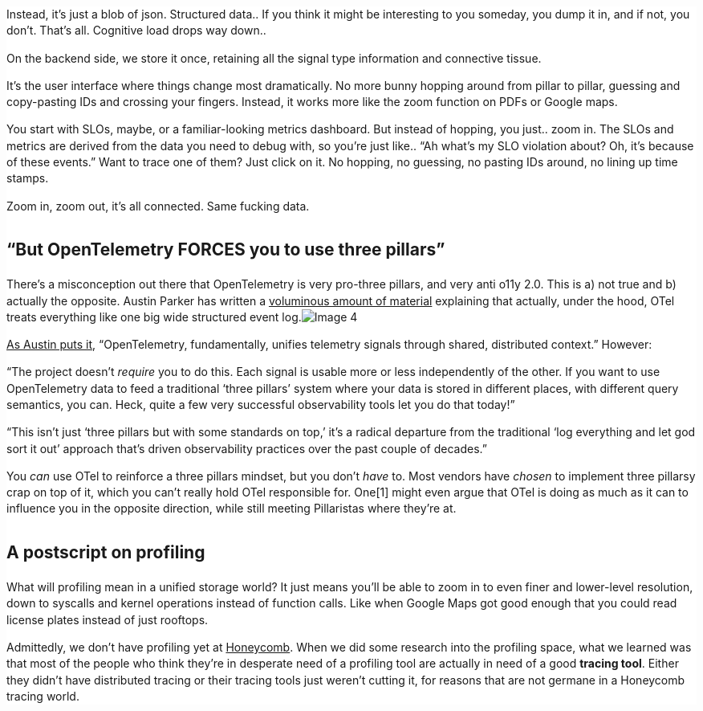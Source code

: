 Instead, it’s just a blob of json. Structured data.. If you think it might be interesting to you someday, you dump it in, and if not, you don’t. That’s all. Cognitive load drops way down..

On the backend side, we store it once, retaining all the signal type information and connective tissue.

It’s the user interface where things change most dramatically. No more bunny hopping around from pillar to pillar, guessing and copy-pasting IDs and crossing your fingers. Instead, it works more like the zoom function on PDFs or Google maps.

You start with SLOs, maybe, or a familiar-looking metrics dashboard. But instead of hopping, you just.. zoom in. The SLOs and metrics are derived from the data you need to debug with, so you’re just like.. “Ah what’s my SLO violation about? Oh, it’s because of these events.” Want to trace one of them? Just click on it. No hopping, no guessing, no pasting IDs around, no lining up time stamps.

Zoom in, zoom out, it’s all connected. Same fucking data.

“But OpenTelemetry FORCES you to use three pillars”
---------------------------------------------------

There’s a misconception out there that OpenTelemetry is very pro-three pillars, and very anti o11y 2.0. This is a) not true and b) actually the opposite. Austin Parker has written a [voluminous amount of material](https://www.honeycomb.io/resources/whitepapers/opentelemetry-semantic-telemetry-reshape-observability) explaining that actually, under the hood, OTel treats everything like one big wide structured event log.![Image 4](https://i0.wp.com/charity.wtf/wp-content/uploads/2025/10/srebunny.png?resize=200%2C300&ssl=1)

[As Austin puts it](https://www.honeycomb.io/blog/opentelemetry-is-not-three-pillars), “OpenTelemetry, fundamentally, unifies telemetry signals through shared, distributed context.” However:

“The project doesn’t _require_ you to do this. Each signal is usable more or less independently of the other. If you want to use OpenTelemetry data to feed a traditional ‘three pillars’ system where your data is stored in different places, with different query semantics, you can. Heck, quite a few very successful observability tools let you do that today!”

“This isn’t just ‘three pillars but with some standards on top,’ it’s a radical departure from the traditional ‘log everything and let god sort it out’ approach that’s driven observability practices over the past couple of decades.”

You _can_ use OTel to reinforce a three pillars mindset, but you don’t _have_ to. Most vendors have _chosen_ to implement three pillarsy crap on top of it, which you can’t really hold OTel responsible for. One[1] might even argue that OTel is doing as much as it can to influence you in the opposite direction, while still meeting Pillaristas where they’re at.

A postscript on profiling
-------------------------

What will profiling mean in a unified storage world? It just means you’ll be able to zoom in to even finer and lower-level resolution, down to syscalls and kernel operations instead of function calls. Like when Google Maps got good enough that you could read license plates instead of just rooftops.

Admittedly, we don’t have profiling yet at [Honeycomb](http://honeycomb.io/). When we did some research into the profiling space, what we learned was that most of the people who think they’re in desperate need of a profiling tool are actually in need of a good **tracing tool**. Either they didn’t have distributed tracing or their tracing tools just weren’t cutting it, for reasons that are not germane in a Honeycomb tracing world.
